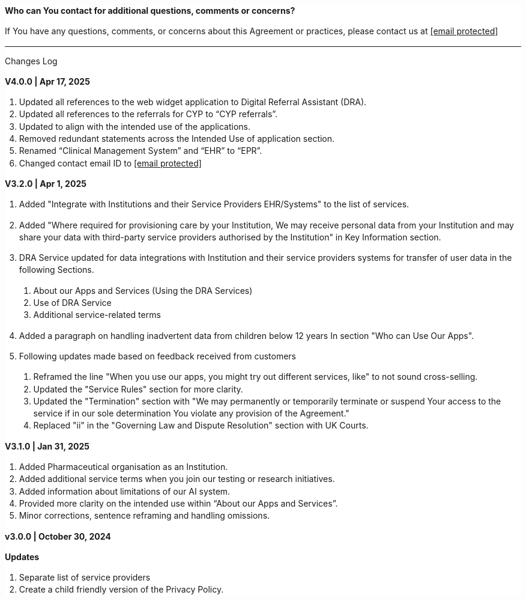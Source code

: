 **Who can You contact for additional questions, comments or concerns?**

If You have any questions, comments, or concerns about this Agreement or practices, please contact us at [\[email protected\]](https://legal.wysa.uk/cdn-cgi/l/email-protection)

* * *

Changes Log

**V4.0.0 | Apr 17, 2025**

1. Updated all references to the web widget application to Digital Referral Assistant (DRA).
2. Updated all references to the referrals for CYP to “CYP referrals”.
3. Updated to align with the intended use of the applications.
4. Removed redundant statements across the Intended Use of application section.
5. Renamed “Clinical Management System” and “EHR” to “EPR”.
6. Changed contact email ID to [\[email protected\]](https://legal.wysa.uk/cdn-cgi/l/email-protection)

**V3.2.0 | Apr 1, 2025**

1. Added "Integrate with Institutions and their Service Providers EHR/Systems" to the list of services.
2. Added "Where required for provisioning care by your Institution, We may receive personal data from your Institution and may share your data with third-party service providers authorised by the Institution" in Key Information section.
3. DRA Service updated for data integrations with Institution and their service providers systems for transfer of user data in the following Sections.
    
    1. About our Apps and Services (Using the DRA Services)
    2. Use of DRA Service
    3. Additional service-related terms
4. Added a paragraph on handling inadvertent data from children below 12 years In section "Who can Use Our Apps".
5. Following updates made based on feedback received from customers
    
    1. Reframed the line "When you use our apps, you might try out different services, like" to not sound cross-selling.
    2. Updated the "Service Rules" section for more clarity.
    3. Updated the "Termination" section with "We may permanently or temporarily terminate or suspend Your access to the service if in our sole determination You violate any provision of the Agreement."
    4. Replaced "ii" in the "Governing Law and Dispute Resolution" section with UK Courts.

**V3.1.0 | Jan 31, 2025**

1. Added Pharmaceutical organisation as an Institution.
2. Added additional service terms when you join our testing or research initiatives.
3. Added information about limitations of our AI system.
4. Provided more clarity on the intended use within “About our Apps and Services”.
5. Minor corrections, sentence reframing and handling omissions.

**v3.0.0 | October 30, 2024**

**Updates**

1. Separate list of service providers
2. Create a child friendly version of the Privacy Policy.
